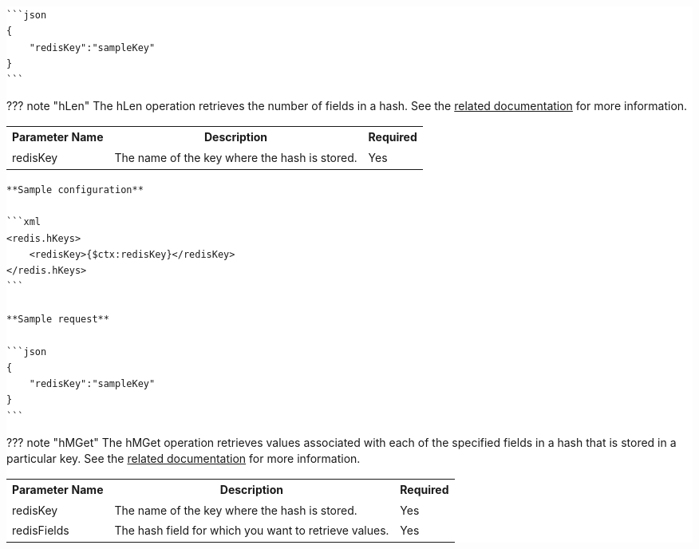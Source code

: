     ```json
    {
        "redisKey":"sampleKey"
    }
    ```

??? note "hLen"
    The hLen operation retrieves the number of fields in a hash. See the [related documentation](https://redis.io/commands/hlen) for more information.
    <table>
        <tr>
            <th>Parameter Name</th>
            <th>Description</th>
            <th>Required</th>
        </tr>
        <tr>
            <td>redisKey</td>
            <td>The name of the key where the hash is stored.</td>
            <td>Yes</td>
        </tr>
    </table>

    **Sample configuration**

    ```xml
    <redis.hKeys>
        <redisKey>{$ctx:redisKey}</redisKey>
    </redis.hKeys>
    ```
    
    **Sample request**

    ```json
    {
        "redisKey":"sampleKey"
    }
    ```

??? note "hMGet"
    The hMGet operation retrieves values associated with each of the specified fields in a hash that is stored in a particular key. See the [related documentation](https://redis.io/commands/hmget) for more information.
    <table>
        <tr>
            <th>Parameter Name</th>
            <th>Description</th>
            <th>Required</th>
        </tr>
        <tr>
            <td>redisKey</td>
            <td>The name of the key where the hash is stored.</td>
            <td>Yes</td>
        </tr>
        <tr>
            <td>redisFields</td>
            <td>The hash field for which you want to retrieve values.</td>
            <td>Yes</td>
        </tr>
    </table>
